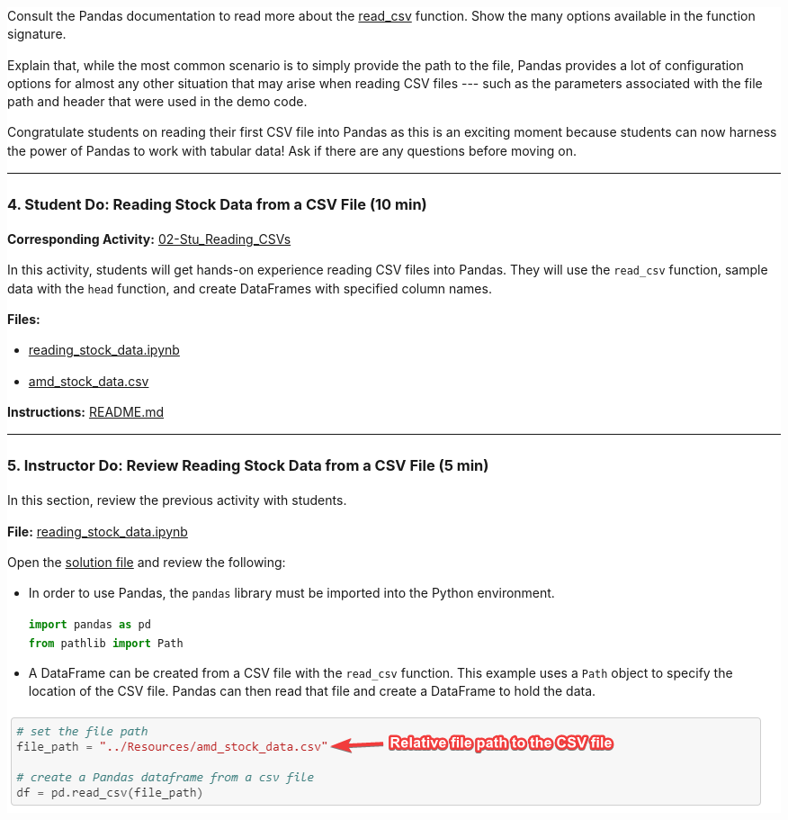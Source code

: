 Consult the Pandas documentation to read more about the [read_csv](https://pandas.pydata.org/pandas-docs/stable/reference/api/pandas.read_csv.html) function. Show the many options available in the function signature.

Explain that, while the most common scenario is to simply provide the path to the file, Pandas provides a lot of configuration options for almost any other situation that may arise when reading CSV files --- such as the parameters associated with the file path and header that were used in the demo code.

Congratulate students on reading their first CSV file into Pandas as this is an exciting moment because students can now harness the power of Pandas to work with tabular data! Ask if there are any questions before moving on.

---

### 4. Student Do: Reading Stock Data from a CSV File (10 min)

**Corresponding Activity:** [02-Stu_Reading_CSVs](Activities/02-Stu_Reading_CSVs)

In this activity, students will get hands-on experience reading CSV files into Pandas. They will use the `read_csv` function, sample data with the `head` function, and create DataFrames with specified column names.

**Files:**

* [reading_stock_data.ipynb](Activities/02-Stu_Reading_CSVs/Unsolved/reading_stock_data.ipynb)

* [amd_stock_data.csv](Activities/02-Stu_Reading_CSVs/Resources/amd_stock_data.csv)

**Instructions:** [README.md](Activities/02-Stu_Reading_CSVs/README.md)

---

### 5. Instructor Do: Review Reading Stock Data from a CSV File (5 min)

In this section, review the previous activity with students.

**File:** [reading_stock_data.ipynb](Activities/02-Stu_Reading_CSVs/Solved/reading_stock_data.ipynb)

Open the [solution file](Activities/02-Stu_Reading_CSVs/Solved/reading_stock_data.ipynb) and review the following:

* In order to use Pandas, the `pandas` library must be imported into the Python environment.

  ```python
  import pandas as pd
  from pathlib import Path
  ```

* A DataFrame can be created from a CSV file with the `read_csv` function. This example uses a `Path` object to specify the location of the CSV file. Pandas can then read that file and create a DataFrame to hold the data.

![Relative file path to CSV file](Images/05_relative_file_path.png)
